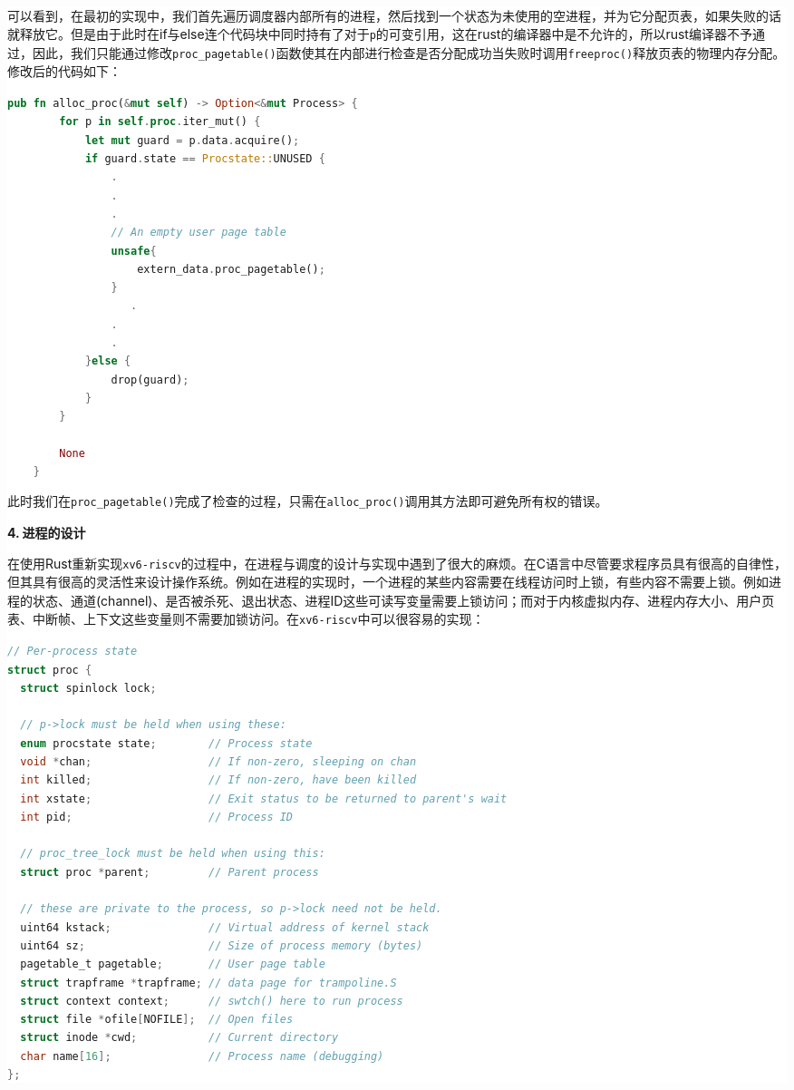 可以看到，在最初的实现中，我们首先遍历调度器内部所有的进程，然后找到一个状态为未使用的空进程，并为它分配页表，如果失败的话就释放它。但是由于此时在if与else连个代码块中同时持有了对于`p`的可变引用，这在rust的编译器中是不允许的，所以rust编译器不予通过，因此，我们只能通过修改`proc_pagetable()`函数使其在内部进行检查是否分配成功当失败时调用`freeproc()`释放页表的物理内存分配。修改后的代码如下：

```rust
pub fn alloc_proc(&mut self) -> Option<&mut Process> {
        for p in self.proc.iter_mut() {
            let mut guard = p.data.acquire();
            if guard.state == Procstate::UNUSED {
                .
                .
                .
                // An empty user page table
                unsafe{
                    extern_data.proc_pagetable();
                }
                   .
                .
                .
            }else {
                drop(guard);
            }
        }

        None
    }
```

此时我们在`proc_pagetable()`完成了检查的过程，只需在`alloc_proc()`调用其方法即可避免所有权的错误。

**4. 进程的设计**

在使用Rust重新实现`xv6-riscv`的过程中，在进程与调度的设计与实现中遇到了很大的麻烦。在C语言中尽管要求程序员具有很高的自律性，但其具有很高的灵活性来设计操作系统。例如在进程的实现时，一个进程的某些内容需要在线程访问时上锁，有些内容不需要上锁。例如进程的状态、通道(channel)、是否被杀死、退出状态、进程ID这些可读写变量需要上锁访问；而对于内核虚拟内存、进程内存大小、用户页表、中断帧、上下文这些变量则不需要加锁访问。在`xv6-riscv`中可以很容易的实现：

```c
// Per-process state
struct proc {
  struct spinlock lock;

  // p->lock must be held when using these:
  enum procstate state;        // Process state
  void *chan;                  // If non-zero, sleeping on chan
  int killed;                  // If non-zero, have been killed
  int xstate;                  // Exit status to be returned to parent's wait
  int pid;                     // Process ID

  // proc_tree_lock must be held when using this:
  struct proc *parent;         // Parent process

  // these are private to the process, so p->lock need not be held.
  uint64 kstack;               // Virtual address of kernel stack
  uint64 sz;                   // Size of process memory (bytes)
  pagetable_t pagetable;       // User page table
  struct trapframe *trapframe; // data page for trampoline.S
  struct context context;      // swtch() here to run process
  struct file *ofile[NOFILE];  // Open files
  struct inode *cwd;           // Current directory
  char name[16];               // Process name (debugging)
};
```
